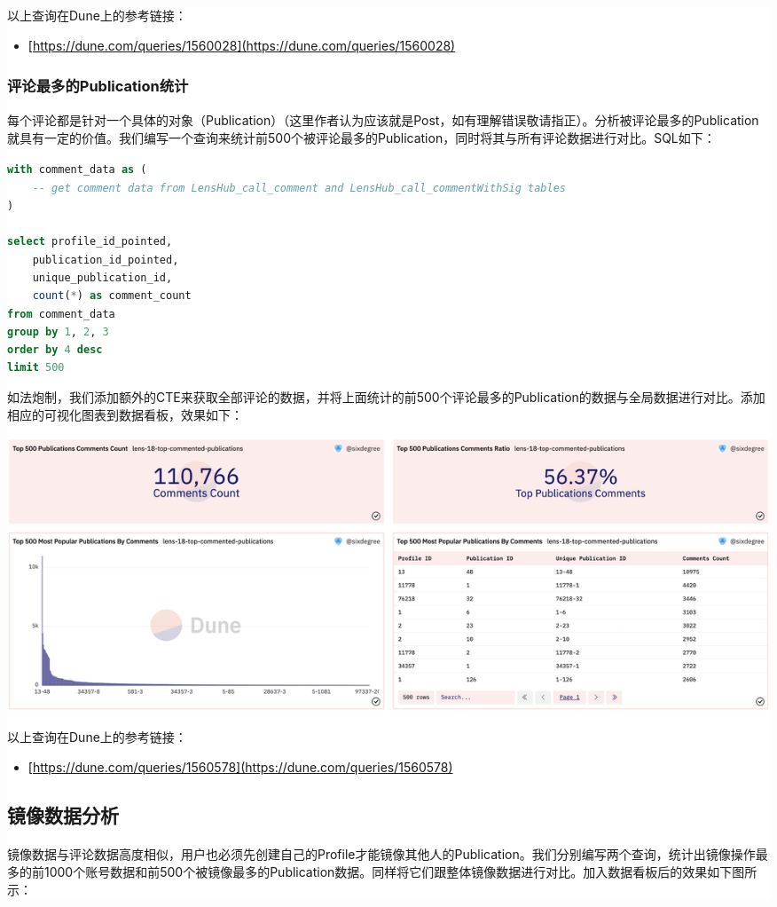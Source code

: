 以上查询在Dune上的参考链接：
- [https://dune.com/queries/1560028](https://dune.com/queries/1560028)

### 评论最多的Publication统计

每个评论都是针对一个具体的对象（Publication）（这里作者认为应该就是Post，如有理解错误敬请指正）。分析被评论最多的Publication就具有一定的价值。我们编写一个查询来统计前500个被评论最多的Publication，同时将其与所有评论数据进行对比。SQL如下：

```sql
with comment_data as (
    -- get comment data from LensHub_call_comment and LensHub_call_commentWithSig tables
)

select profile_id_pointed,
    publication_id_pointed,
    unique_publication_id,
    count(*) as comment_count
from comment_data
group by 1, 2, 3
order by 4 desc
limit 500
```

如法炮制，我们添加额外的CTE来获取全部评论的数据，并将上面统计的前500个评论最多的Publication的数据与全局数据进行对比。添加相应的可视化图表到数据看板，效果如下：

![image_14.png](img/image_14.png)

以上查询在Dune上的参考链接：
- [https://dune.com/queries/1560578](https://dune.com/queries/1560578)

## 镜像数据分析

镜像数据与评论数据高度相似，用户也必须先创建自己的Profile才能镜像其他人的Publication。我们分别编写两个查询，统计出镜像操作最多的前1000个账号数据和前500个被镜像最多的Publication数据。同样将它们跟整体镜像数据进行对比。加入数据看板后的效果如下图所示：
